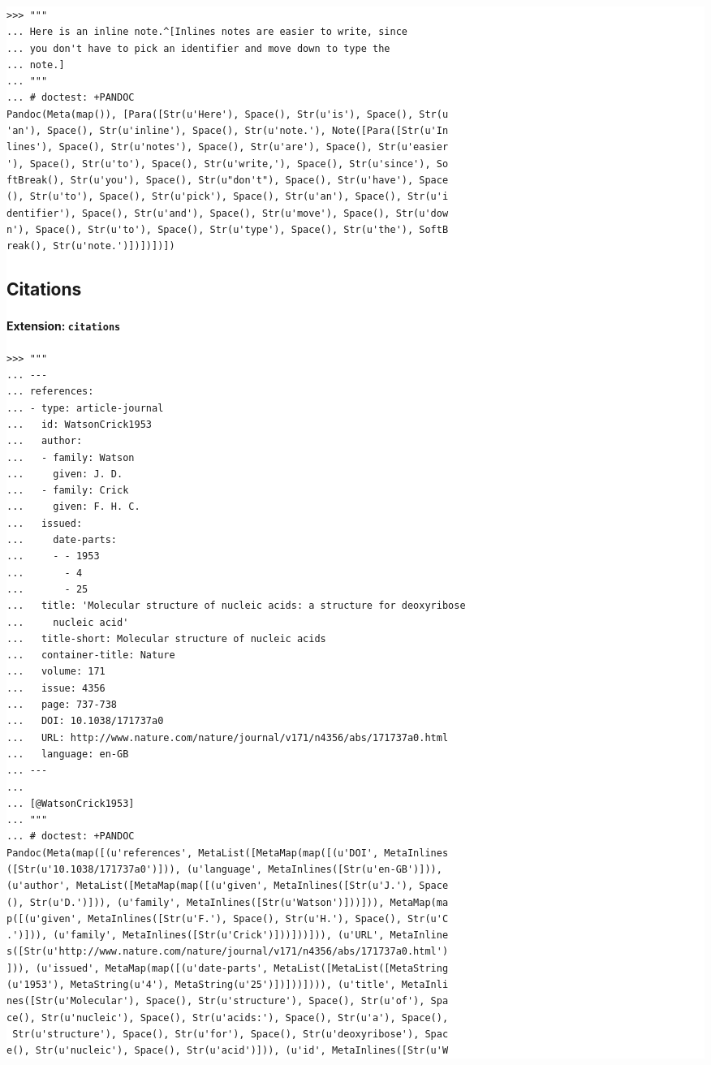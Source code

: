     >>> """
    ... Here is an inline note.^[Inlines notes are easier to write, since
    ... you don't have to pick an identifier and move down to type the
    ... note.]
    ... """
    ... # doctest: +PANDOC
    Pandoc(Meta(map()), [Para([Str(u'Here'), Space(), Str(u'is'), Space(), Str(u
    'an'), Space(), Str(u'inline'), Space(), Str(u'note.'), Note([Para([Str(u'In
    lines'), Space(), Str(u'notes'), Space(), Str(u'are'), Space(), Str(u'easier
    '), Space(), Str(u'to'), Space(), Str(u'write,'), Space(), Str(u'since'), So
    ftBreak(), Str(u'you'), Space(), Str(u"don't"), Space(), Str(u'have'), Space
    (), Str(u'to'), Space(), Str(u'pick'), Space(), Str(u'an'), Space(), Str(u'i
    dentifier'), Space(), Str(u'and'), Space(), Str(u'move'), Space(), Str(u'dow
    n'), Space(), Str(u'to'), Space(), Str(u'type'), Space(), Str(u'the'), SoftB
    reak(), Str(u'note.')])])])])


Citations
--------------------------------------------------------------------------------

#### Extension: `citations`

    >>> """
    ... ---
    ... references:
    ... - type: article-journal
    ...   id: WatsonCrick1953
    ...   author:
    ...   - family: Watson
    ...     given: J. D.
    ...   - family: Crick
    ...     given: F. H. C.
    ...   issued:
    ...     date-parts:
    ...     - - 1953
    ...       - 4
    ...       - 25
    ...   title: 'Molecular structure of nucleic acids: a structure for deoxyribose
    ...     nucleic acid'
    ...   title-short: Molecular structure of nucleic acids
    ...   container-title: Nature
    ...   volume: 171
    ...   issue: 4356
    ...   page: 737-738
    ...   DOI: 10.1038/171737a0
    ...   URL: http://www.nature.com/nature/journal/v171/n4356/abs/171737a0.html
    ...   language: en-GB
    ... ---
    ...
    ... [@WatsonCrick1953]
    ... """
    ... # doctest: +PANDOC
    Pandoc(Meta(map([(u'references', MetaList([MetaMap(map([(u'DOI', MetaInlines
    ([Str(u'10.1038/171737a0')])), (u'language', MetaInlines([Str(u'en-GB')])),
    (u'author', MetaList([MetaMap(map([(u'given', MetaInlines([Str(u'J.'), Space
    (), Str(u'D.')])), (u'family', MetaInlines([Str(u'Watson')]))])), MetaMap(ma
    p([(u'given', MetaInlines([Str(u'F.'), Space(), Str(u'H.'), Space(), Str(u'C
    .')])), (u'family', MetaInlines([Str(u'Crick')]))]))])), (u'URL', MetaInline
    s([Str(u'http://www.nature.com/nature/journal/v171/n4356/abs/171737a0.html')
    ])), (u'issued', MetaMap(map([(u'date-parts', MetaList([MetaList([MetaString
    (u'1953'), MetaString(u'4'), MetaString(u'25')])]))]))), (u'title', MetaInli
    nes([Str(u'Molecular'), Space(), Str(u'structure'), Space(), Str(u'of'), Spa
    ce(), Str(u'nucleic'), Space(), Str(u'acids:'), Space(), Str(u'a'), Space(),
     Str(u'structure'), Space(), Str(u'for'), Space(), Str(u'deoxyribose'), Spac
    e(), Str(u'nucleic'), Space(), Str(u'acid')])), (u'id', MetaInlines([Str(u'W